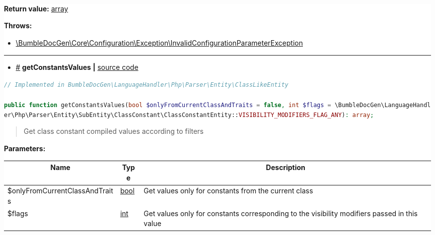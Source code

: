 <b>Return value:</b> <a href='https://www.php.net/manual/en/language.types.array.php'>array</a>


<b>Throws:</b>
<ul>
<li>
    <a href="/docs/tech/2.parser/reflectionApi/php/classes/InvalidConfigurationParameterException.md">\BumbleDocGen\Core\Configuration\Exception\InvalidConfigurationParameterException</a></li>

</ul>

</div>
<hr>
<div class='method_description-block'>

<ul>
<li><a name="mgetconstantsvalues" href="#mgetconstantsvalues">#</a>
 <b>getConstantsValues</b>
    <b>|</b> <a href="https://github.com/bumble-tech/bumble-doc-gen/blob/master/src/LanguageHandler/Php/Parser/Entity/ClassLikeEntity.php#L847">source code</a></li>
</ul>

```php
// Implemented in BumbleDocGen\LanguageHandler\Php\Parser\Entity\ClassLikeEntity

public function getConstantsValues(bool $onlyFromCurrentClassAndTraits = false, int $flags = \BumbleDocGen\LanguageHandler\Php\Parser\Entity\SubEntity\ClassConstant\ClassConstantEntity::VISIBILITY_MODIFIERS_FLAG_ANY): array;
```

<blockquote>Get class constant compiled values according to filters</blockquote>

<b>Parameters:</b>

<table>
    <thead>
    <tr>
        <th>Name</th>
        <th>Type</th>
        <th>Description</th>
    </tr>
    </thead>
    <tbody>
            <tr>
            <td>$onlyFromCurrentClassAndTraits</td>
            <td><a href='https://www.php.net/manual/en/language.types.boolean.php'>bool</a></td>
            <td>Get values only for constants from the current class</td>
        </tr>
            <tr>
            <td>$flags</td>
            <td><a href='https://www.php.net/manual/en/language.types.integer.php'>int</a></td>
            <td>Get values only for constants corresponding to the visibility modifiers passed in this value</td>
        </tr>
        </tbody>
</table>
